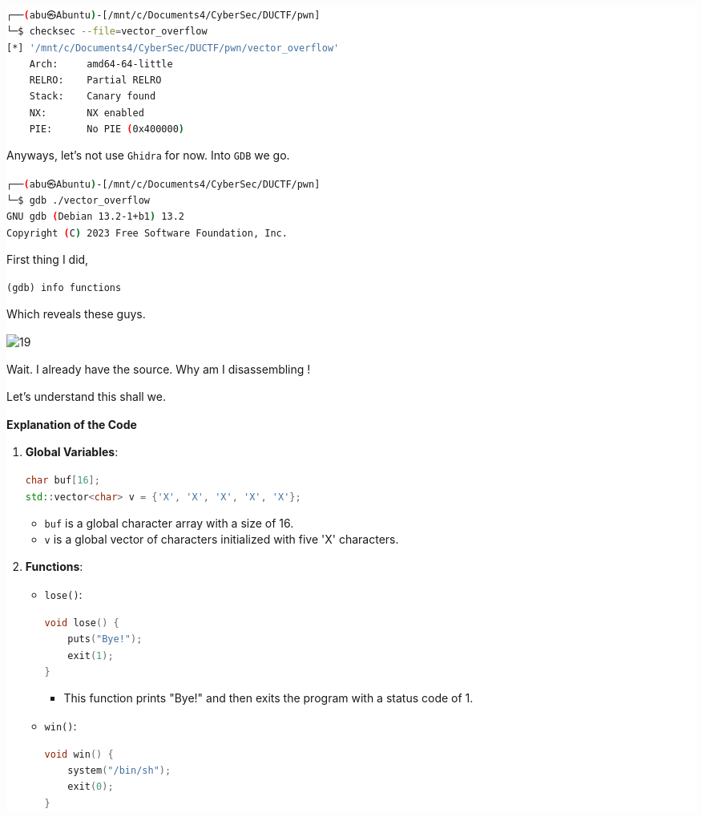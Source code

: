 ```bash
┌──(abu㉿Abuntu)-[/mnt/c/Documents4/CyberSec/DUCTF/pwn]
└─$ checksec --file=vector_overflow
[*] '/mnt/c/Documents4/CyberSec/DUCTF/pwn/vector_overflow'
    Arch:     amd64-64-little
    RELRO:    Partial RELRO
    Stack:    Canary found
    NX:       NX enabled
    PIE:      No PIE (0x400000)
```

Anyways, let’s not use `Ghidra` for now. Into `GDB` we go.

```bash
┌──(abu㉿Abuntu)-[/mnt/c/Documents4/CyberSec/DUCTF/pwn]
└─$ gdb ./vector_overflow
GNU gdb (Debian 13.2-1+b1) 13.2
Copyright (C) 2023 Free Software Foundation, Inc.
```

First thing I did, 

`(gdb) info functions`

Which reveals these guys.

![19](/assets/posts/DownUnderCTF/19.png)

Wait. I already have the source. Why am I disassembling !

Let’s understand this shall we.

**Explanation of the Code**

1. **Global Variables**:
    
    ```cpp
    char buf[16];
    std::vector<char> v = {'X', 'X', 'X', 'X', 'X'};
    ```
    
    - `buf` is a global character array with a size of 16.
    - `v` is a global vector of characters initialized with five 'X' characters.
2. **Functions**:
    - `lose()`:
        
        ```cpp
        void lose() {
            puts("Bye!");
            exit(1);
        }
        ```
        
        - This function prints "Bye!" and then exits the program with a status code of 1.
    - `win()`:
        
        ```cpp
        void win() {
            system("/bin/sh");
            exit(0);
        }
        ```
        
